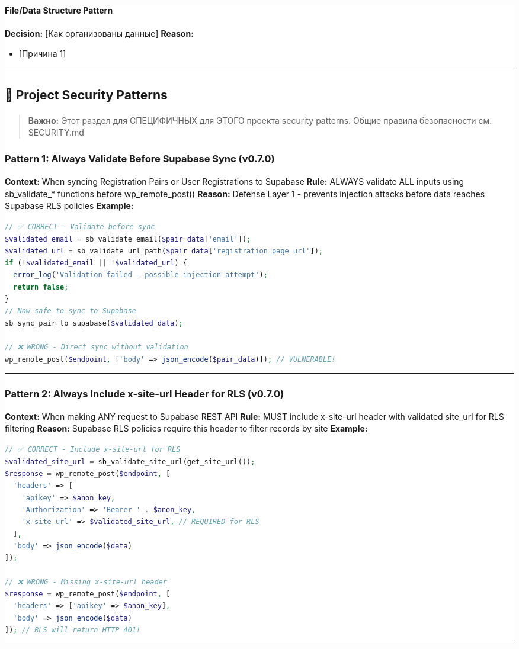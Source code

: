 #### File/Data Structure Pattern
**Decision:** [Как организованы данные]
**Reason:**
- [Причина 1]

---

## 🔐 Project Security Patterns

> **Важно:** Этот раздел для СПЕЦИФИЧНЫХ для ЭТОГО проекта security patterns.
> Общие правила безопасности см. SECURITY.md

### Pattern 1: Always Validate Before Supabase Sync (v0.7.0)
**Context:** When syncing Registration Pairs or User Registrations to Supabase
**Rule:** ALWAYS validate ALL inputs using sb_validate_* functions before wp_remote_post()
**Reason:** Defense Layer 1 - prevents injection attacks before data reaches Supabase RLS policies
**Example:**
```php
// ✅ CORRECT - Validate before sync
$validated_email = sb_validate_email($pair_data['email']);
$validated_url = sb_validate_url_path($pair_data['registration_page_url']);
if (!$validated_email || !$validated_url) {
  error_log('Validation failed - possible injection attempt');
  return false;
}
// Now safe to sync to Supabase
sb_sync_pair_to_supabase($validated_data);

// ❌ WRONG - Direct sync without validation
wp_remote_post($endpoint, ['body' => json_encode($pair_data)]); // VULNERABLE!
```

---

### Pattern 2: Always Include x-site-url Header for RLS (v0.7.0)
**Context:** When making ANY request to Supabase REST API
**Rule:** MUST include x-site-url header with validated site_url for RLS filtering
**Reason:** Supabase RLS policies require this header to filter records by site
**Example:**
```php
// ✅ CORRECT - Include x-site-url for RLS
$validated_site_url = sb_validate_site_url(get_site_url());
$response = wp_remote_post($endpoint, [
  'headers' => [
    'apikey' => $anon_key,
    'Authorization' => 'Bearer ' . $anon_key,
    'x-site-url' => $validated_site_url, // REQUIRED for RLS
  ],
  'body' => json_encode($data)
]);

// ❌ WRONG - Missing x-site-url header
$response = wp_remote_post($endpoint, [
  'headers' => ['apikey' => $anon_key],
  'body' => json_encode($data)
]); // RLS will return HTTP 401!
```

---
